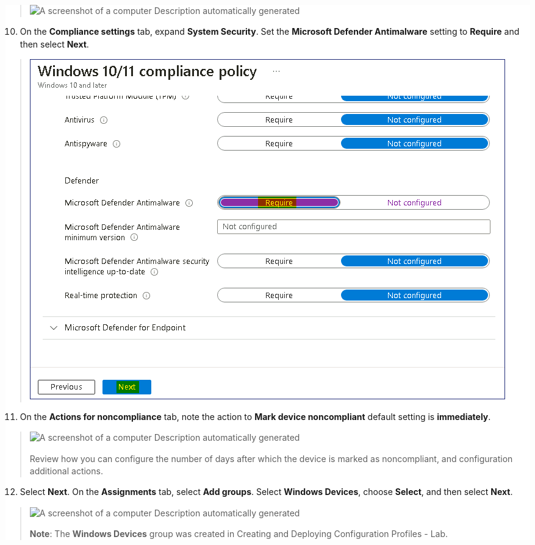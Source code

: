 > ![A screenshot of a computer Description automatically
> generated](./media/image7.png)

10. On the **Compliance settings** tab, expand **System Security**. Set
    the **Microsoft Defender Antimalware** setting to **Require** and
    then select **Next**.

> ![](./media/image8.png)

11. On the **Actions for noncompliance** tab, note the action to **Mark
    device noncompliant** default setting is **immediately**.

> ![A screenshot of a computer Description automatically
> generated](./media/image9.png)
>
> Review how you can configure the number of days after which the device
> is marked as noncompliant, and configuration additional actions.

12. Select **Next**. On the **Assignments** tab, select **Add groups**.
    Select **Windows Devices**, choose **Select**, and then
    select **Next**.

> ![A screenshot of a computer Description automatically
> generated](./media/image10.png)
>
> **Note**: The **Windows Devices** group was created in Creating and
> Deploying Configuration Profiles - Lab.
